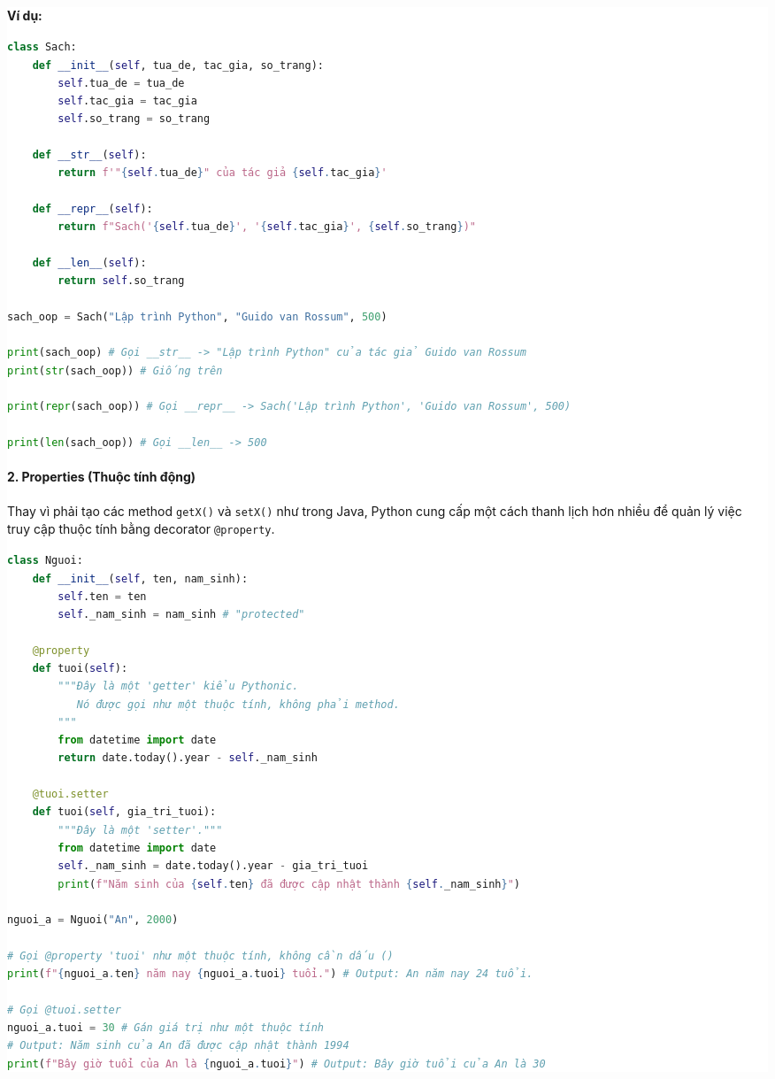 **Ví dụ:**

```python
class Sach:
    def __init__(self, tua_de, tac_gia, so_trang):
        self.tua_de = tua_de
        self.tac_gia = tac_gia
        self.so_trang = so_trang

    def __str__(self):
        return f'"{self.tua_de}" của tác giả {self.tac_gia}'

    def __repr__(self):
        return f"Sach('{self.tua_de}', '{self.tac_gia}', {self.so_trang})"

    def __len__(self):
        return self.so_trang

sach_oop = Sach("Lập trình Python", "Guido van Rossum", 500)

print(sach_oop) # Gọi __str__ -> "Lập trình Python" của tác giả Guido van Rossum
print(str(sach_oop)) # Giống trên

print(repr(sach_oop)) # Gọi __repr__ -> Sach('Lập trình Python', 'Guido van Rossum', 500)

print(len(sach_oop)) # Gọi __len__ -> 500
```

#### **2. Properties (Thuộc tính động)**

Thay vì phải tạo các method `getX()` và `setX()` như trong Java, Python cung cấp một cách thanh lịch hơn nhiều để quản lý việc truy cập thuộc tính bằng decorator `@property`.

```python
class Nguoi:
    def __init__(self, ten, nam_sinh):
        self.ten = ten
        self._nam_sinh = nam_sinh # "protected"

    @property
    def tuoi(self):
        """Đây là một 'getter' kiểu Pythonic.
           Nó được gọi như một thuộc tính, không phải method.
        """
        from datetime import date
        return date.today().year - self._nam_sinh

    @tuoi.setter
    def tuoi(self, gia_tri_tuoi):
        """Đây là một 'setter'."""
        from datetime import date
        self._nam_sinh = date.today().year - gia_tri_tuoi
        print(f"Năm sinh của {self.ten} đã được cập nhật thành {self._nam_sinh}")

nguoi_a = Nguoi("An", 2000)

# Gọi @property 'tuoi' như một thuộc tính, không cần dấu ()
print(f"{nguoi_a.ten} năm nay {nguoi_a.tuoi} tuổi.") # Output: An năm nay 24 tuổi.

# Gọi @tuoi.setter
nguoi_a.tuoi = 30 # Gán giá trị như một thuộc tính
# Output: Năm sinh của An đã được cập nhật thành 1994
print(f"Bây giờ tuổi của An là {nguoi_a.tuoi}") # Output: Bây giờ tuổi của An là 30
```
